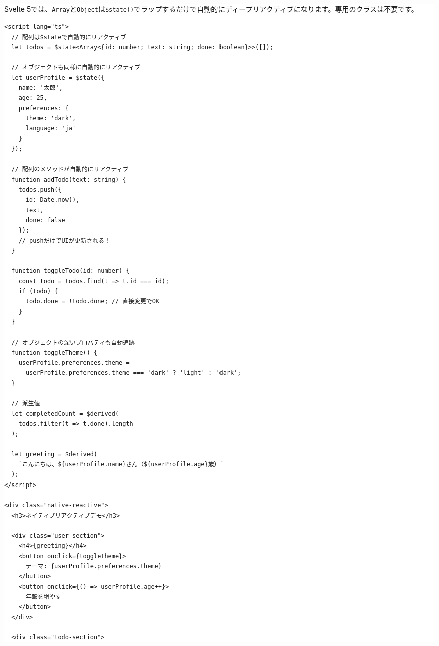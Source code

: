 Svelte 5では、`Array`と`Object`は`$state()`でラップするだけで自動的にディープリアクティブになります。専用のクラスは不要です。

```svelte ln live
<script lang="ts">
  // 配列は$stateで自動的にリアクティブ
  let todos = $state<Array<{id: number; text: string; done: boolean}>>([]);
  
  // オブジェクトも同様に自動的にリアクティブ
  let userProfile = $state({
    name: '太郎',
    age: 25,
    preferences: {
      theme: 'dark',
      language: 'ja'
    }
  });
  
  // 配列のメソッドが自動的にリアクティブ
  function addTodo(text: string) {
    todos.push({
      id: Date.now(),
      text,
      done: false
    });
    // pushだけでUIが更新される！
  }
  
  function toggleTodo(id: number) {
    const todo = todos.find(t => t.id === id);
    if (todo) {
      todo.done = !todo.done; // 直接変更でOK
    }
  }
  
  // オブジェクトの深いプロパティも自動追跡
  function toggleTheme() {
    userProfile.preferences.theme = 
      userProfile.preferences.theme === 'dark' ? 'light' : 'dark';
  }
  
  // 派生値
  let completedCount = $derived(
    todos.filter(t => t.done).length
  );
  
  let greeting = $derived(
    `こんにちは、${userProfile.name}さん（${userProfile.age}歳）`
  );
</script>

<div class="native-reactive">
  <h3>ネイティブリアクティブデモ</h3>
  
  <div class="user-section">
    <h4>{greeting}</h4>
    <button onclick={toggleTheme}>
      テーマ: {userProfile.preferences.theme}
    </button>
    <button onclick={() => userProfile.age++}>
      年齢を増やす
    </button>
  </div>
  
  <div class="todo-section">
```